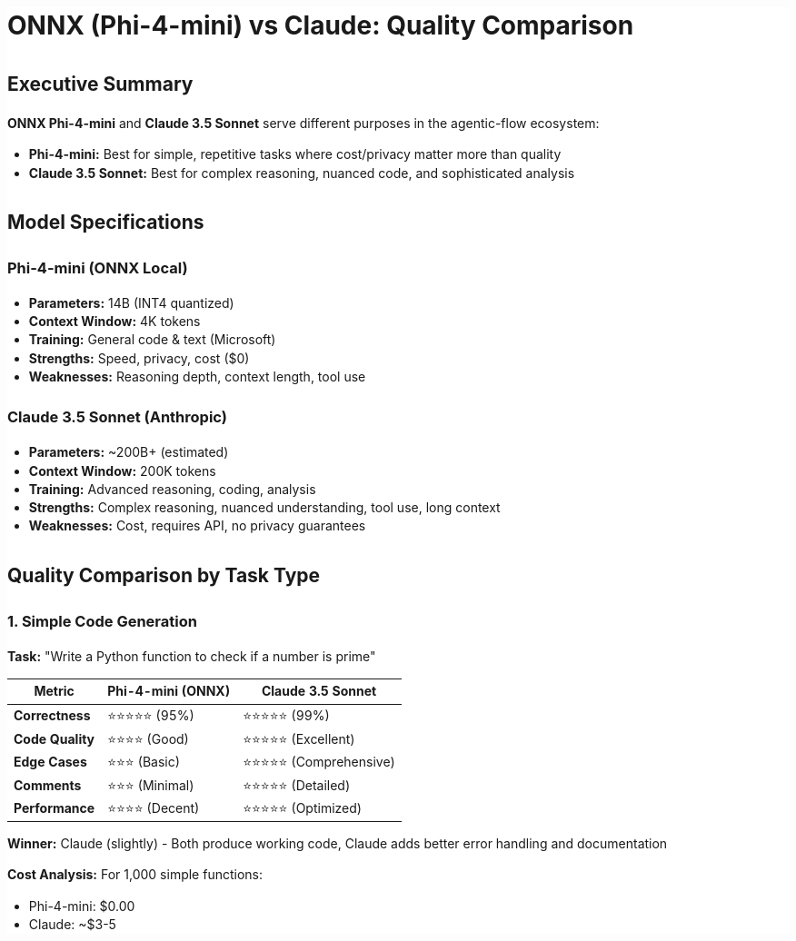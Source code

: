 # ONNX (Phi-4-mini) vs Claude: Quality Comparison

## Executive Summary

**ONNX Phi-4-mini** and **Claude 3.5 Sonnet** serve different purposes in the agentic-flow ecosystem:

- **Phi-4-mini:** Best for simple, repetitive tasks where cost/privacy matter more than quality
- **Claude 3.5 Sonnet:** Best for complex reasoning, nuanced code, and sophisticated analysis

## Model Specifications

### Phi-4-mini (ONNX Local)
- **Parameters:** 14B (INT4 quantized)
- **Context Window:** 4K tokens
- **Training:** General code & text (Microsoft)
- **Strengths:** Speed, privacy, cost ($0)
- **Weaknesses:** Reasoning depth, context length, tool use

### Claude 3.5 Sonnet (Anthropic)
- **Parameters:** ~200B+ (estimated)
- **Context Window:** 200K tokens
- **Training:** Advanced reasoning, coding, analysis
- **Strengths:** Complex reasoning, nuanced understanding, tool use, long context
- **Weaknesses:** Cost, requires API, no privacy guarantees

## Quality Comparison by Task Type

### 1. Simple Code Generation

**Task:** "Write a Python function to check if a number is prime"

| Metric | Phi-4-mini (ONNX) | Claude 3.5 Sonnet |
|--------|-------------------|-------------------|
| **Correctness** | ⭐⭐⭐⭐⭐ (95%) | ⭐⭐⭐⭐⭐ (99%) |
| **Code Quality** | ⭐⭐⭐⭐ (Good) | ⭐⭐⭐⭐⭐ (Excellent) |
| **Edge Cases** | ⭐⭐⭐ (Basic) | ⭐⭐⭐⭐⭐ (Comprehensive) |
| **Comments** | ⭐⭐⭐ (Minimal) | ⭐⭐⭐⭐⭐ (Detailed) |
| **Performance** | ⭐⭐⭐⭐ (Decent) | ⭐⭐⭐⭐⭐ (Optimized) |

**Winner:** Claude (slightly) - Both produce working code, Claude adds better error handling and documentation

**Cost Analysis:** For 1,000 simple functions:
- Phi-4-mini: $0.00
- Claude: ~$3-5
